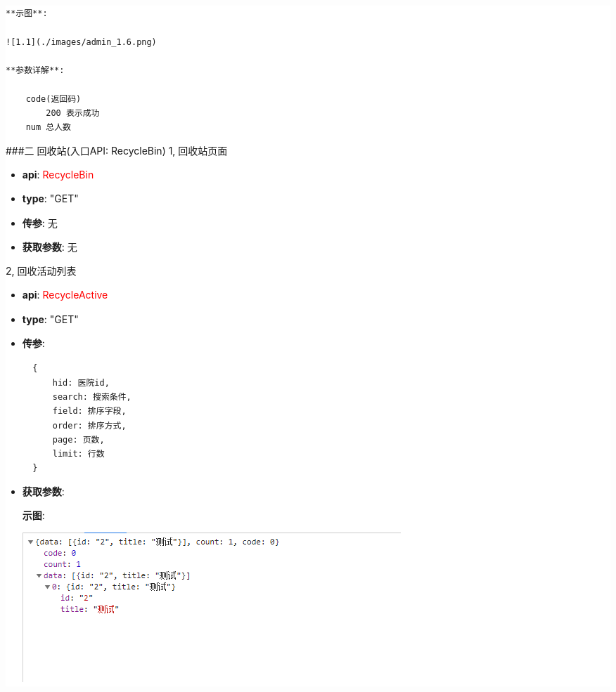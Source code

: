	**示图**:

	![1.1](./images/admin_1.6.png)

	**参数详解**:
		
		code(返回码)
			200 表示成功
		num 总人数


###二 回收站(入口API: RecycleBin)
1, 回收站页面

- **api**: <font color= red>RecycleBin</font>

- **type**: "GET"

- **传参**: 无
	
- **获取参数**: 无



2, 回收活动列表

- **api**: <font color= red>RecycleActive</font>

- **type**: "GET"

- **传参**: 
	
		{
			hid: 医院id,
			search: 搜索条件,
			field: 排序字段,
			order: 排序方式,
			page: 页数,
			limit: 行数
		}

- **获取参数**:

	**示图**:

	![1.1](./images/admin_1.7.png)
